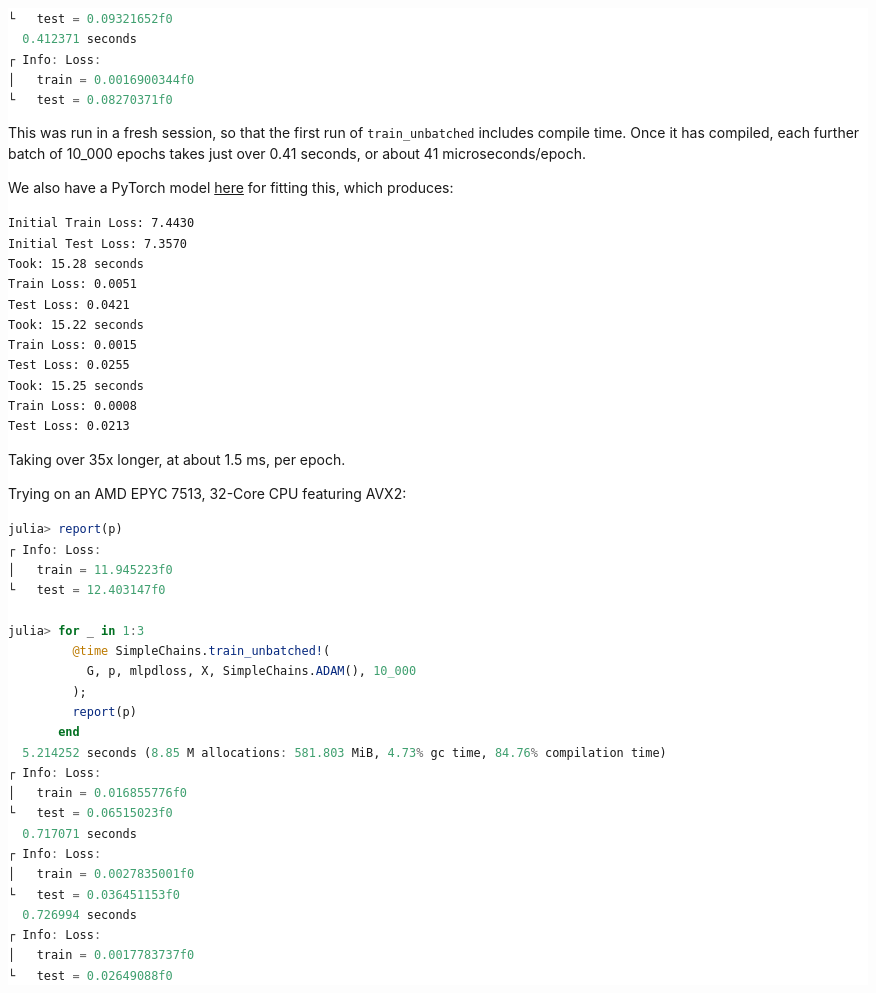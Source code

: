 ```julia
└   test = 0.09321652f0
  0.412371 seconds
┌ Info: Loss:
│   train = 0.0016900344f0
└   test = 0.08270371f0
```

This was run in a fresh session, so that the first run of `train_unbatched` includes compile time. Once it has compiled, each further batch of 10_000 epochs takes just over 0.41 seconds, or about 41 microseconds/epoch.

We also have a PyTorch model [here](https://github.com/chriselrod/MatrixExponentialTorch) for fitting this, which produces:

```
Initial Train Loss: 7.4430
Initial Test Loss: 7.3570
Took: 15.28 seconds
Train Loss: 0.0051
Test Loss: 0.0421
Took: 15.22 seconds
Train Loss: 0.0015
Test Loss: 0.0255
Took: 15.25 seconds
Train Loss: 0.0008
Test Loss: 0.0213
```

Taking over 35x longer, at about 1.5 ms, per epoch.

Trying on an AMD EPYC 7513, 32-Core CPU featuring AVX2:

```julia
julia> report(p)
┌ Info: Loss:
│   train = 11.945223f0
└   test = 12.403147f0

julia> for _ in 1:3
         @time SimpleChains.train_unbatched!(
           G, p, mlpdloss, X, SimpleChains.ADAM(), 10_000
         );
         report(p)
       end
  5.214252 seconds (8.85 M allocations: 581.803 MiB, 4.73% gc time, 84.76% compilation time)
┌ Info: Loss:
│   train = 0.016855776f0
└   test = 0.06515023f0
  0.717071 seconds
┌ Info: Loss:
│   train = 0.0027835001f0
└   test = 0.036451153f0
  0.726994 seconds
┌ Info: Loss:
│   train = 0.0017783737f0
└   test = 0.02649088f0
```
